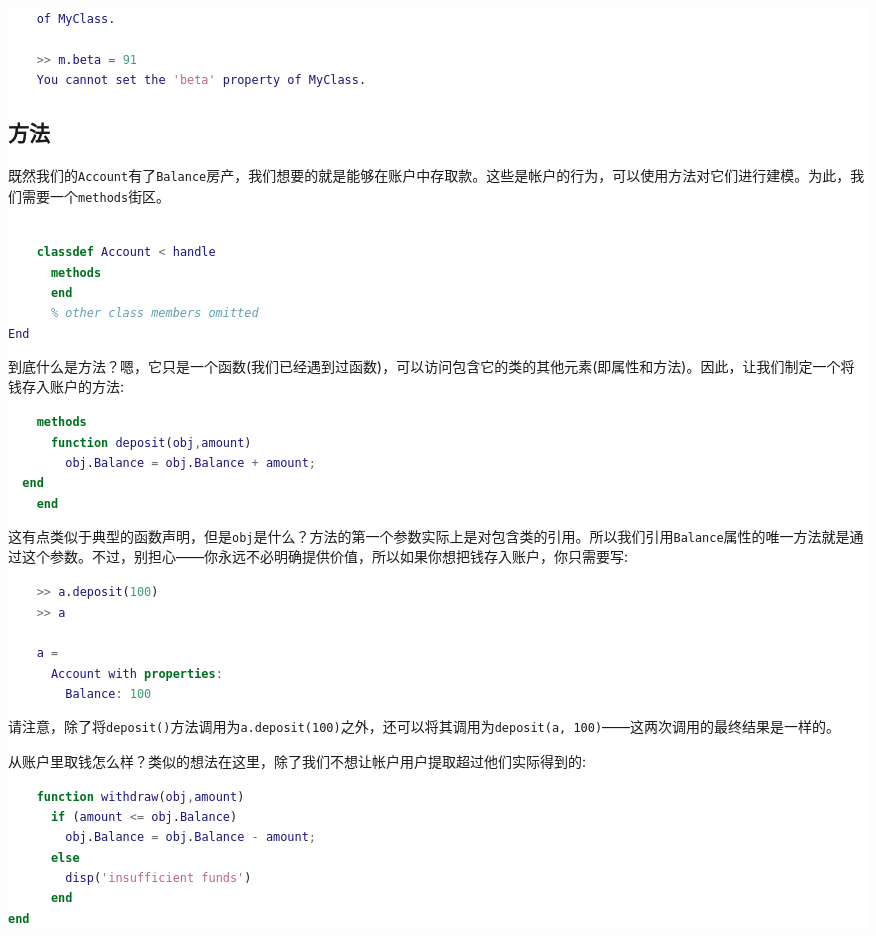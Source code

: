 ```matlab
    of MyClass.

    >> m.beta = 91
    You cannot set the 'beta' property of MyClass.

```

## 方法

既然我们的`Account`有了`Balance`房产，我们想要的就是能够在账户中存取款。这些是帐户的行为，可以使用方法对它们进行建模。为此，我们需要一个`methods`街区。

```matlab

    classdef Account < handle
      methods
      end
      % other class members omitted
End

```

到底什么是方法？嗯，它只是一个函数(我们已经遇到过函数)，可以访问包含它的类的其他元素(即属性和方法)。因此，让我们制定一个将钱存入账户的方法:

```matlab
    methods
      function deposit(obj,amount)
        obj.Balance = obj.Balance + amount;
  end
    end

```

这有点类似于典型的函数声明，但是`obj`是什么？方法的第一个参数实际上是对包含类的引用。所以我们引用`Balance`属性的唯一方法就是通过这个参数。不过，别担心——你永远不必明确提供价值，所以如果你想把钱存入账户，你只需要写:

```matlab
    >> a.deposit(100)
    >> a

    a =
      Account with properties:
        Balance: 100

```

请注意，除了将`deposit()`方法调用为`a.deposit(100)`之外，还可以将其调用为`deposit(a, 100)`——这两次调用的最终结果是一样的。

从账户里取钱怎么样？类似的想法在这里，除了我们不想让帐户用户提取超过他们实际得到的:

```matlab
    function withdraw(obj,amount)
      if (amount <= obj.Balance)
        obj.Balance = obj.Balance - amount;
      else
        disp('insufficient funds')
      end
end

```
